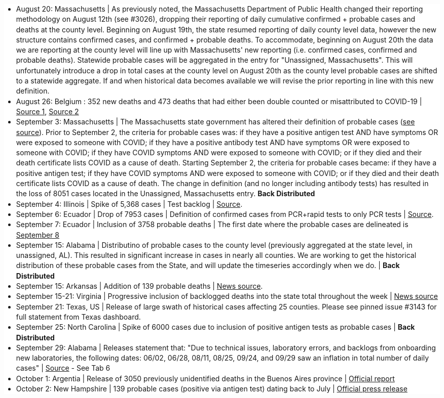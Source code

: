 * August 20: Massachusetts | As previously noted, the Massachusetts Department of Public Health changed their reporting methodology on August 12th (see #3026), dropping their  reporting of daily cumulative confirmed + probable cases and deaths at the county level.  Beginning on August 19th, the state resumed reporting of daily county level data, however the new structure contains confirmed cases, and confirmed + probable deaths.  To accommodate, beginning on August 20th the data we are reporting at the county level will line up with Massachusetts' new reporting (i.e. confirmed cases, confirmed and probable deaths).  Statewide probable cases will be aggregated in the entry for "Unassigned, Massachusetts".  This will unfortunately introduce a drop in total cases at the county level on August 20th as the county level probable cases are shifted to a statewide aggregate.  If and when historical data becomes available we will revise the prior reporting in line with this new definition.
* August 26: Belgium : 352 new deaths and 473 deaths that had either been double counted or misattributed to COVID-19 | [Source 1](https://covid-19.sciensano.be/sites/default/files/Covid19/MORTALITE%20COVID-19%20%E2%80%93%20MISE%20%C3%80%20JOUR%20DES%20DONNEES%20%E2%80%93%2026%20AO%C3%9BT%202020.pdf), [Source 2](https://www.lecho.be/dossiers/coronavirus/le-covid-19-a-fait-moins-de-morts-qu-annonce-en-belgique/10247337.html)
* September 3: Massachusetts | The Massachusetts state government has altered their definition of probable cases ([see source](https://www.mass.gov/doc/covid-19-dashboard-september-2-2020/download)). Prior to September 2, the criteria for probable cases was: if they have a positive antigen test AND have symptoms OR were exposed to someone with COVID; if they have a positive antibody test AND have symptoms OR were exposed to someone with COVID; if they have COVID symptoms AND were exposed to someone with COVID; or if they died and their death certificate lists COVID as a cause of death. Starting September 2, the criteria for probable cases became: if they have a positive antigen test; if they have COVID symptoms AND were exposed to someone with COVID; or if they died and their death certificate lists COVID as a cause of death. The change in definition (and no longer including antibody tests) has resulted in the loss of 8051 cases located in the Unassigned, Massachusetts entry.  **Back Distributed**
* September 4: Illinois | Spike of 5,368 cases | Test backlog | [Source](https://www.nbcchicago.com/news/coronavirus/illinois-reports-5368-new-coronavirus-cases-after-test-backlog-29-additional-deaths/2334290/).
* September 6: Ecuador | Drop of 7953 cases | Definition of confirmed cases from PCR+rapid tests to only PCR tests | [Source](https://www.salud.gob.ec/msp-presenta-actualizacion-de-indicadores-en-infografia-nacional-covid-19/).
* September 7: Ecuador | Inclusion of 3758 probable deaths | The first date where the probable cases are delineated is [September 8](https://twitter.com/Salud_Ec/status/1303463345056616450/photo/1)
* September 15: Alabama | Distributino of probable cases to the county level (previously aggregated at the state level, in unassigned, AL). This resulted in significant increase in cases in nearly all counties. We are working to get the historical distribution of these probable cases from the State, and will update the timeseries accordingly when we do. | **Back Distributed**
* September 15: Arkansas | Addition of 139 probable deaths | [News source](https://katv.com/news/local/arkansas-gov-asa-hutchinson-to-give-covid-19-briefing-09-15-2020).
* September 15-21: Virginia | Progressive inclusion of backlogged deaths into the state total throughout the week | [News source](https://www.wtkr.com/news/coronavirus/local-area-reports-zero-covid-19-deaths-from-sunday-virginia-continues-to-see-steady-decrease-in-test-percent-positivity)
* September 21: Texas, US | Release of large swath of historical cases affecting 25 counties. Please see pinned issue #3143 for full statement from Texas dashboard.
* September 25: North Carolina | Spike of 6000 cases due to inclusion of positive antigen tests as probable cases | **Back Distributed**
* September 29: Alabama | Releases statement that: "Due to technical issues, laboratory errors, and backlogs from onboarding new laboratories, the following dates: 06/02, 06/28, 08/11, 08/25, 09/24, and 09/29 saw an inflation in total number of daily cases" | [Source](https://alpublichealth.maps.arcgis.com/apps/opsdashboard/index.html#/6d2771faa9da4a2786a509d82c8cf0f7) - See Tab 6
* October 1: Argentia | Release of 3050 previously unidentified deaths in the Buenos Aires province | [Official report](https://www.argentina.gob.ar/sites/default/files/01-10-20-reporte-vespertino-covid-19.pdf)
* October 2: New Hampshire | 139 probable cases (positive via antigen test) dating back to July | [Official press release](https://www.nh.gov/covid19/news/documents/covid-19-update-10022020.pdf)